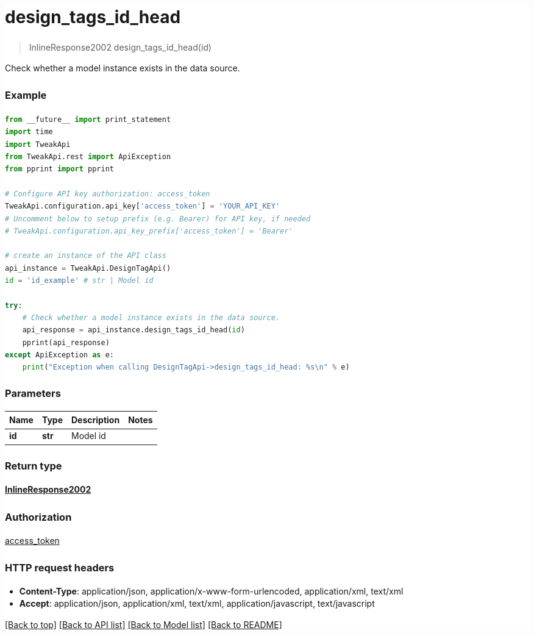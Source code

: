 # **design_tags_id_head**
> InlineResponse2002 design_tags_id_head(id)

Check whether a model instance exists in the data source.

### Example 
```python
from __future__ import print_statement
import time
import TweakApi
from TweakApi.rest import ApiException
from pprint import pprint

# Configure API key authorization: access_token
TweakApi.configuration.api_key['access_token'] = 'YOUR_API_KEY'
# Uncomment below to setup prefix (e.g. Bearer) for API key, if needed
# TweakApi.configuration.api_key_prefix['access_token'] = 'Bearer'

# create an instance of the API class
api_instance = TweakApi.DesignTagApi()
id = 'id_example' # str | Model id

try: 
    # Check whether a model instance exists in the data source.
    api_response = api_instance.design_tags_id_head(id)
    pprint(api_response)
except ApiException as e:
    print("Exception when calling DesignTagApi->design_tags_id_head: %s\n" % e)
```

### Parameters

Name | Type | Description  | Notes
------------- | ------------- | ------------- | -------------
 **id** | **str**| Model id | 

### Return type

[**InlineResponse2002**](InlineResponse2002.md)

### Authorization

[access_token](../README.md#access_token)

### HTTP request headers

 - **Content-Type**: application/json, application/x-www-form-urlencoded, application/xml, text/xml
 - **Accept**: application/json, application/xml, text/xml, application/javascript, text/javascript

[[Back to top]](#) [[Back to API list]](../README.md#documentation-for-api-endpoints) [[Back to Model list]](../README.md#documentation-for-models) [[Back to README]](../README.md)
